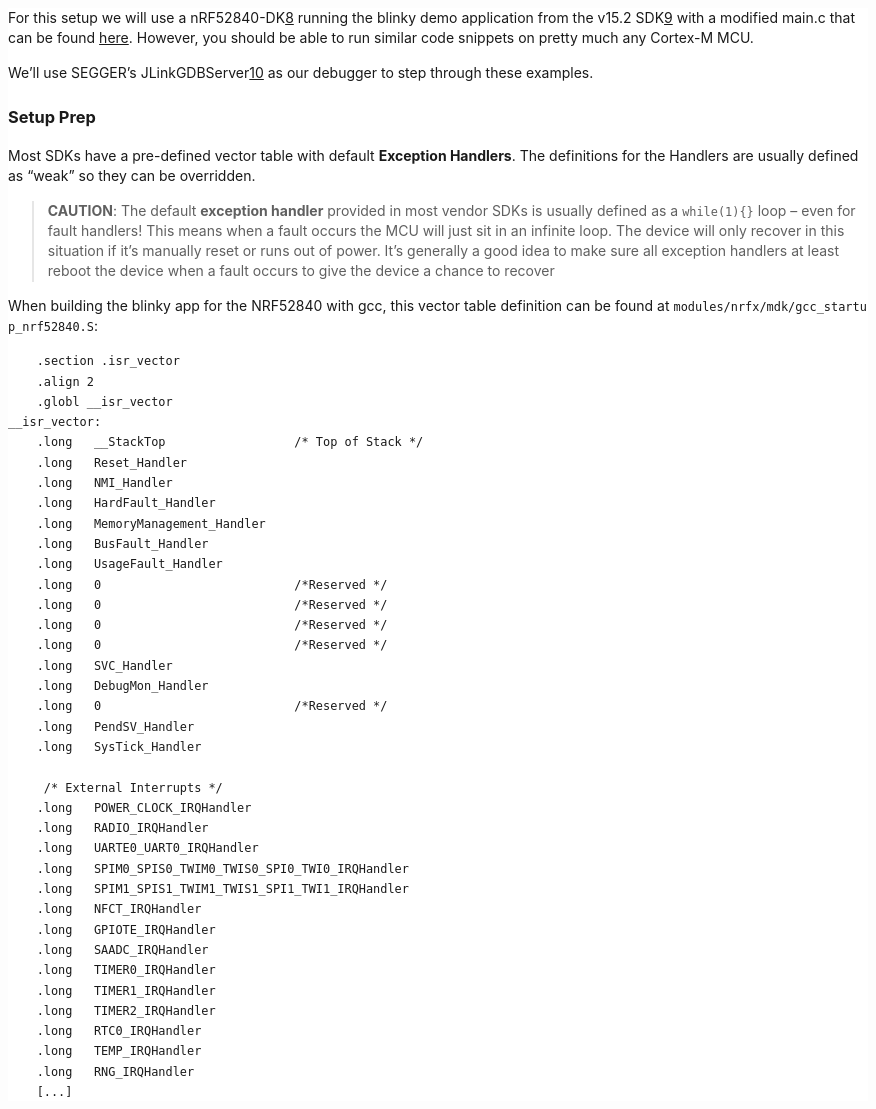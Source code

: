 For this setup we will use a nRF52840-DK[8](#fn:6) running the blinky demo application from the v15.2 SDK[9](#fn:7) with a modified main.c that can be found [here](https://github.com/memfault/interrupt/tree/master/example/arm-cortex-m-exceptions/main.c). However, you should be able to run similar code snippets on pretty much any Cortex-M MCU.

We’ll use SEGGER’s JLinkGDBServer[10](#fn:9) as our debugger to step through these examples.

### Setup Prep[](#setup-prep)

Most SDKs have a pre-defined vector table with default **Exception Handlers**. The definitions for the Handlers are usually defined as “weak” so they can be overridden.

> **CAUTION**: The default **exception handler** provided in most vendor SDKs is usually defined as a `while(1){}` loop – even for fault handlers! This means when a fault occurs the MCU will just sit in an infinite loop. The device will only recover in this situation if it’s manually reset or runs out of power. It’s generally a good idea to make sure all exception handlers at least reboot the device when a fault occurs to give the device a chance to recover

When building the blinky app for the NRF52840 with gcc, this vector table definition can be found at `modules/nrfx/mdk/gcc_startup_nrf52840.S`:

        .section .isr_vector
        .align 2
        .globl __isr_vector
    __isr_vector:
        .long   __StackTop                  /* Top of Stack */
        .long   Reset_Handler
        .long   NMI_Handler
        .long   HardFault_Handler
        .long   MemoryManagement_Handler
        .long   BusFault_Handler
        .long   UsageFault_Handler
        .long   0                           /*Reserved */
        .long   0                           /*Reserved */
        .long   0                           /*Reserved */
        .long   0                           /*Reserved */
        .long   SVC_Handler
        .long   DebugMon_Handler
        .long   0                           /*Reserved */
        .long   PendSV_Handler
        .long   SysTick_Handler
    
         /* External Interrupts */
        .long   POWER_CLOCK_IRQHandler
        .long   RADIO_IRQHandler
        .long   UARTE0_UART0_IRQHandler
        .long   SPIM0_SPIS0_TWIM0_TWIS0_SPI0_TWI0_IRQHandler
        .long   SPIM1_SPIS1_TWIM1_TWIS1_SPI1_TWI1_IRQHandler
        .long   NFCT_IRQHandler
        .long   GPIOTE_IRQHandler
        .long   SAADC_IRQHandler
        .long   TIMER0_IRQHandler
        .long   TIMER1_IRQHandler
        .long   TIMER2_IRQHandler
        .long   RTC0_IRQHandler
        .long   TEMP_IRQHandler
        .long   RNG_IRQHandler
        [...]
    